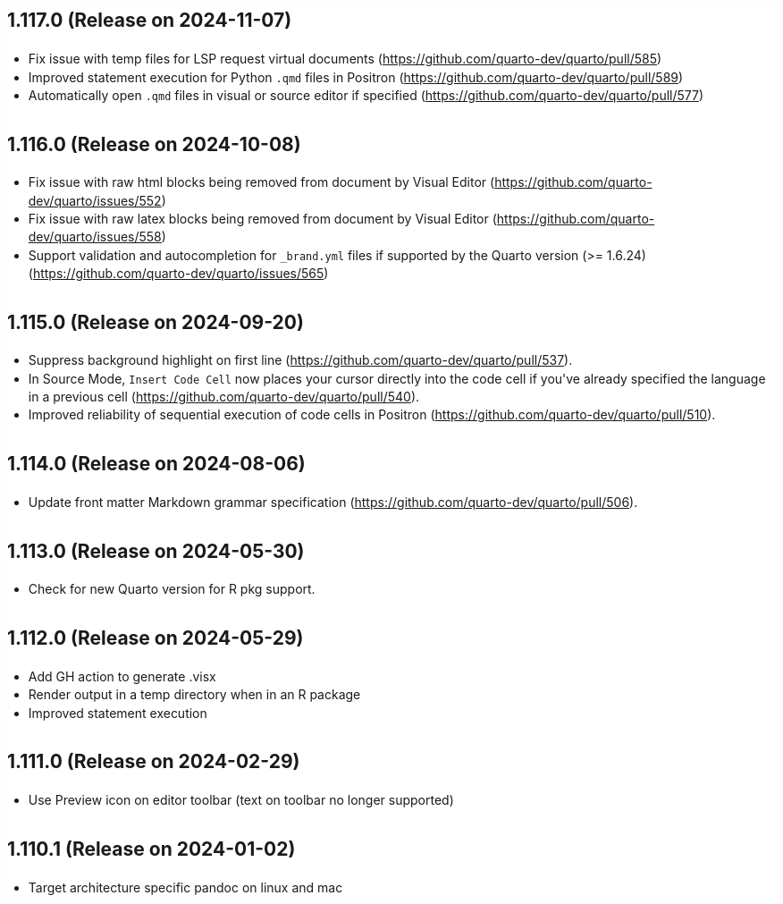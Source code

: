 ## 1.117.0 (Release on 2024-11-07)

- Fix issue with temp files for LSP request virtual documents (<https://github.com/quarto-dev/quarto/pull/585>)
- Improved statement execution for Python `.qmd` files in Positron (<https://github.com/quarto-dev/quarto/pull/589>)
- Automatically open `.qmd` files in visual or source editor if specified (<https://github.com/quarto-dev/quarto/pull/577>)

## 1.116.0 (Release on 2024-10-08)

- Fix issue with raw html blocks being removed from document by Visual Editor (<https://github.com/quarto-dev/quarto/issues/552>)
- Fix issue with raw latex blocks being removed from document by Visual Editor (<https://github.com/quarto-dev/quarto/issues/558>)
- Support validation and autocompletion for `_brand.yml` files if supported by the Quarto version (>= 1.6.24) (<https://github.com/quarto-dev/quarto/issues/565>)

## 1.115.0 (Release on 2024-09-20)

- Suppress background highlight on first line (<https://github.com/quarto-dev/quarto/pull/537>).
- In Source Mode, `Insert Code Cell` now places your cursor directly into the code cell if you've already specified the language in a previous cell (<https://github.com/quarto-dev/quarto/pull/540>).
- Improved reliability of sequential execution of code cells in Positron (<https://github.com/quarto-dev/quarto/pull/510>).

## 1.114.0 (Release on 2024-08-06)

- Update front matter Markdown grammar specification (<https://github.com/quarto-dev/quarto/pull/506>).

## 1.113.0 (Release on 2024-05-30)

- Check for new Quarto version for R pkg support.

## 1.112.0 (Release on 2024-05-29)

- Add GH action to generate .visx
- Render output in a temp directory when in an R package
- Improved statement execution

## 1.111.0 (Release on 2024-02-29)

- Use Preview icon on editor toolbar (text on toolbar no longer supported)

## 1.110.1 (Release on 2024-01-02)

- Target architecture specific pandoc on linux and mac
